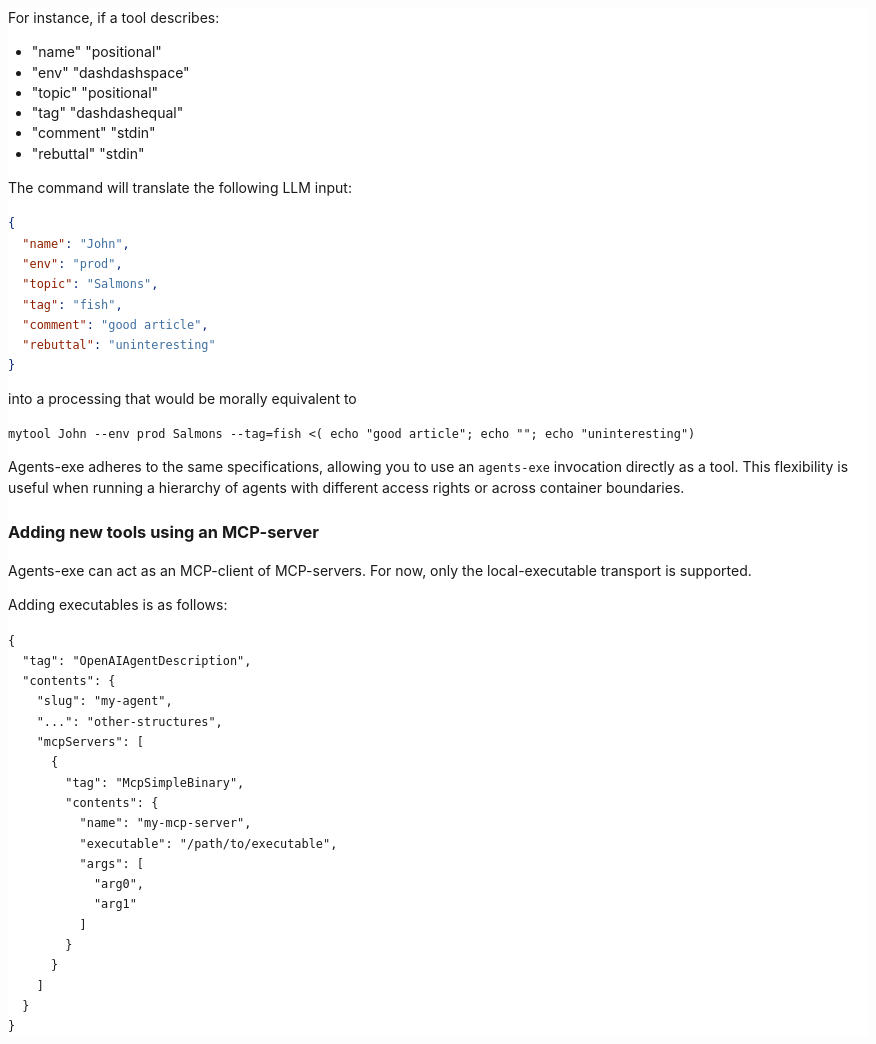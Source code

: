 For instance, if a tool describes:
- "name" "positional"
- "env" "dashdashspace"
- "topic" "positional"
- "tag" "dashdashequal"
- "comment" "stdin"
- "rebuttal" "stdin"

The command will translate the following LLM input:

```json
{
  "name": "John",
  "env": "prod",
  "topic": "Salmons",
  "tag": "fish",
  "comment": "good article",
  "rebuttal": "uninteresting"
}
```

into a processing that would be morally equivalent to

```
mytool John --env prod Salmons --tag=fish <( echo "good article"; echo ""; echo "uninteresting")
```

Agents-exe adheres to the same specifications, allowing you to use an
`agents-exe` invocation directly as a tool. This flexibility is useful when
running a hierarchy of agents with different access rights or across container
boundaries. 

### Adding new tools using an MCP-server

Agents-exe can act as an MCP-client of MCP-servers.
For now, only the local-executable transport is supported.

Adding executables is as follows:

```
{
  "tag": "OpenAIAgentDescription",
  "contents": {
    "slug": "my-agent",
    "...": "other-structures",
    "mcpServers": [
      {
        "tag": "McpSimpleBinary",
        "contents": {
          "name": "my-mcp-server",
          "executable": "/path/to/executable",
          "args": [
            "arg0",
            "arg1"
          ]
        }
      }
    ]
  }
}
```
